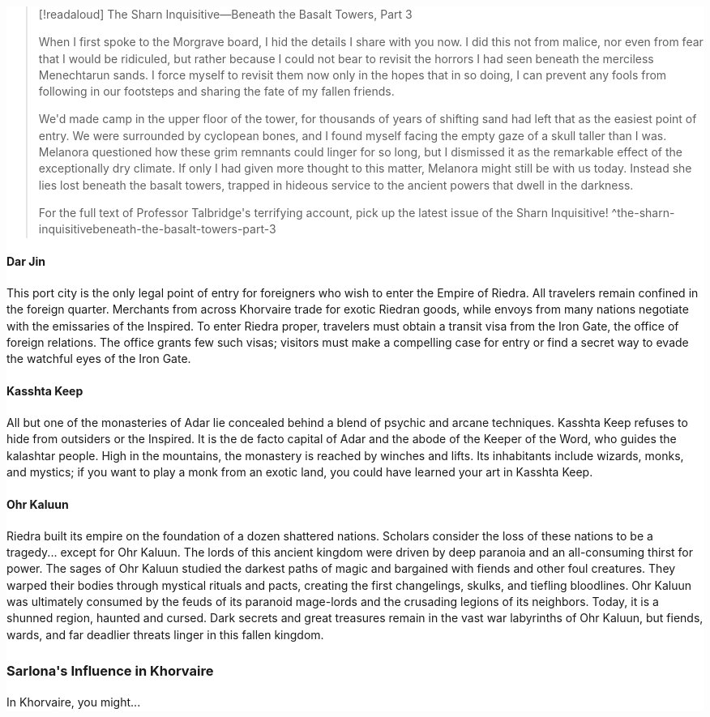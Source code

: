 > [!readaloud] The Sharn Inquisitive—Beneath the Basalt Towers, Part 3
> 
> When I first spoke to the Morgrave board, I hid the details I share with you now. I did this not from malice, nor even from fear that I would be ridiculed, but rather because I could not bear to revisit the horrors I had seen beneath the merciless Menechtarun sands. I force myself to revisit them now only in the hopes that in so doing, I can prevent any fools from following in our footsteps and sharing the fate of my fallen friends.
> 
> We'd made camp in the upper floor of the tower, for thousands of years of shifting sand had left that as the easiest point of entry. We were surrounded by cyclopean bones, and I found myself facing the empty gaze of a skull taller than I was. Melanora questioned how these grim remnants could linger for so long, but I dismissed it as the remarkable effect of the exceptionally dry climate. If only I had given more thought to this matter, Melanora might still be with us today. Instead she lies lost beneath the basalt towers, trapped in hideous service to the ancient powers that dwell in the darkness.
> 
> For the full text of Professor Talbridge's terrifying account, pick up the latest issue of the Sharn Inquisitive!
^the-sharn-inquisitivebeneath-the-basalt-towers-part-3

#### Dar Jin

This port city is the only legal point of entry for foreigners who wish to enter the Empire of Riedra. All travelers remain confined in the foreign quarter. Merchants from across Khorvaire trade for exotic Riedran goods, while envoys from many nations negotiate with the emissaries of the Inspired. To enter Riedra proper, travelers must obtain a transit visa from the Iron Gate, the office of foreign relations. The office grants few such visas; visitors must make a compelling case for entry or find a secret way to evade the watchful eyes of the Iron Gate.

#### Kasshta Keep

All but one of the monasteries of Adar lie concealed behind a blend of psychic and arcane techniques. Kasshta Keep refuses to hide from outsiders or the Inspired. It is the de facto capital of Adar and the abode of the Keeper of the Word, who guides the kalashtar people. High in the mountains, the monastery is reached by winches and lifts. Its inhabitants include wizards, monks, and mystics; if you want to play a monk from an exotic land, you could have learned your art in Kasshta Keep.

#### Ohr Kaluun

Riedra built its empire on the foundation of a dozen shattered nations. Scholars consider the loss of these nations to be a tragedy... except for Ohr Kaluun. The lords of this ancient kingdom were driven by deep paranoia and an all-consuming thirst for power. The sages of Ohr Kaluun studied the darkest paths of magic and bargained with fiends and other foul creatures. They warped their bodies through mystical rituals and pacts, creating the first changelings, skulks, and tiefling bloodlines. Ohr Kaluun was ultimately consumed by the feuds of its paranoid mage-lords and the crusading legions of its neighbors. Today, it is a shunned region, haunted and cursed. Dark secrets and great treasures remain in the vast war labyrinths of Ohr Kaluun, but fiends, wards, and far deadlier threats linger in this fallen kingdom.

### Sarlona's Influence in Khorvaire

In Khorvaire, you might...
